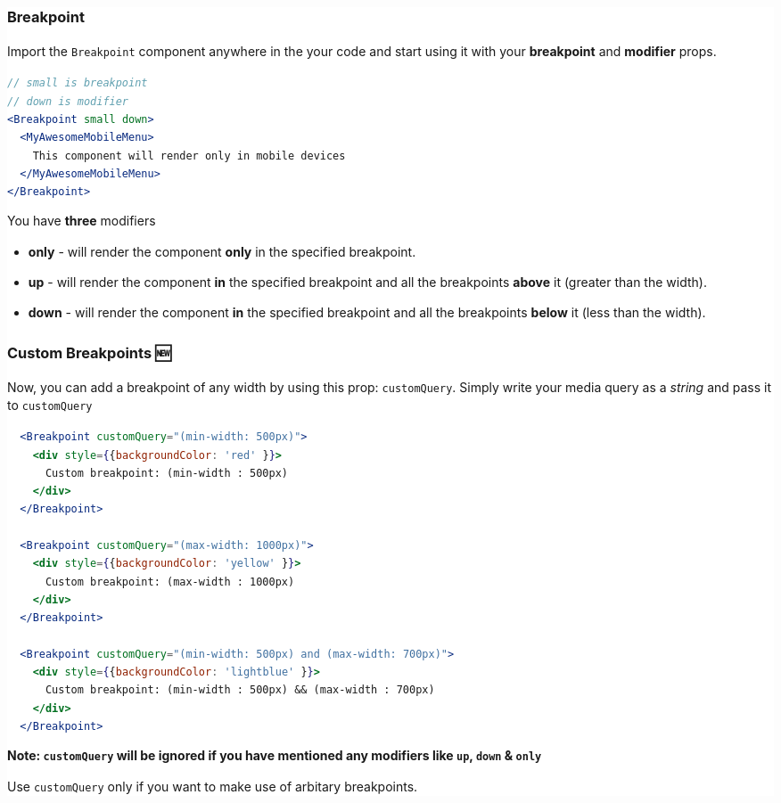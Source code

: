 ### Breakpoint

Import the `Breakpoint` component anywhere in the your code and start using it with your **breakpoint** and **modifier** props.

```jsx
// small is breakpoint
// down is modifier
<Breakpoint small down>
  <MyAwesomeMobileMenu>
    This component will render only in mobile devices
  </MyAwesomeMobileMenu>
</Breakpoint>
```

You have **three** modifiers

- **only** - will render the component **only** in the specified breakpoint.

- **up** - will render the component **in** the specified breakpoint and all the breakpoints **above** it (greater than the width).

- **down** - will render the component **in** the specified breakpoint and all the breakpoints **below** it (less than the width).



### Custom Breakpoints 🆕

Now, you can add a breakpoint of any width by using this prop: `customQuery`.
Simply write your media query as a _string_ and pass it to `customQuery` 

```jsx
  <Breakpoint customQuery="(min-width: 500px)">
    <div style={{backgroundColor: 'red' }}>
      Custom breakpoint: (min-width : 500px)
    </div>
  </Breakpoint>
  
  <Breakpoint customQuery="(max-width: 1000px)">
    <div style={{backgroundColor: 'yellow' }}>
      Custom breakpoint: (max-width : 1000px)
    </div>
  </Breakpoint>
  
  <Breakpoint customQuery="(min-width: 500px) and (max-width: 700px)">
    <div style={{backgroundColor: 'lightblue' }}>
      Custom breakpoint: (min-width : 500px) && (max-width : 700px)
    </div>
  </Breakpoint>
```

**Note: `customQuery` will be ignored if you have mentioned any modifiers like `up`, `down` & `only`**

Use `customQuery` only if you want to make use of arbitary breakpoints.
